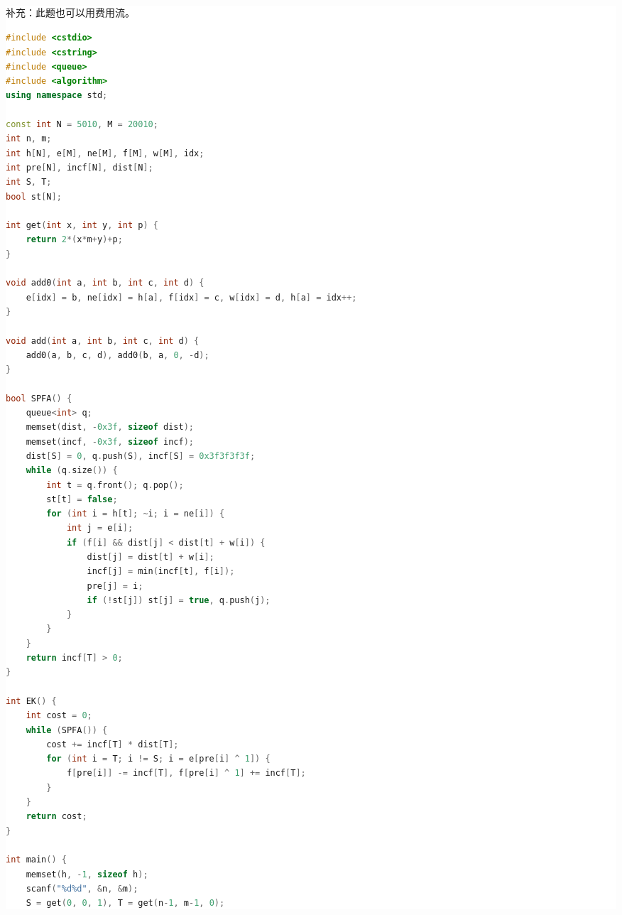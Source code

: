 补充：此题也可以用费用流。

```cpp
#include <cstdio>
#include <cstring>
#include <queue>
#include <algorithm>
using namespace std;

const int N = 5010, M = 20010;
int n, m;
int h[N], e[M], ne[M], f[M], w[M], idx;
int pre[N], incf[N], dist[N];
int S, T;
bool st[N];

int get(int x, int y, int p) {
    return 2*(x*m+y)+p;
}

void add0(int a, int b, int c, int d) {
    e[idx] = b, ne[idx] = h[a], f[idx] = c, w[idx] = d, h[a] = idx++;
}

void add(int a, int b, int c, int d) {
    add0(a, b, c, d), add0(b, a, 0, -d);
}

bool SPFA() {
    queue<int> q;
    memset(dist, -0x3f, sizeof dist);
    memset(incf, -0x3f, sizeof incf);
    dist[S] = 0, q.push(S), incf[S] = 0x3f3f3f3f;
    while (q.size()) {
        int t = q.front(); q.pop();
        st[t] = false;
        for (int i = h[t]; ~i; i = ne[i]) {
            int j = e[i];
            if (f[i] && dist[j] < dist[t] + w[i]) {
                dist[j] = dist[t] + w[i];
                incf[j] = min(incf[t], f[i]);
                pre[j] = i;
                if (!st[j]) st[j] = true, q.push(j);
            }
        }
    }
    return incf[T] > 0;
}

int EK() {
    int cost = 0;
    while (SPFA()) {
        cost += incf[T] * dist[T];
        for (int i = T; i != S; i = e[pre[i] ^ 1]) {
            f[pre[i]] -= incf[T], f[pre[i] ^ 1] += incf[T];
        }
    }
    return cost;
}

int main() {
    memset(h, -1, sizeof h);
    scanf("%d%d", &n, &m);
    S = get(0, 0, 1), T = get(n-1, m-1, 0);
```